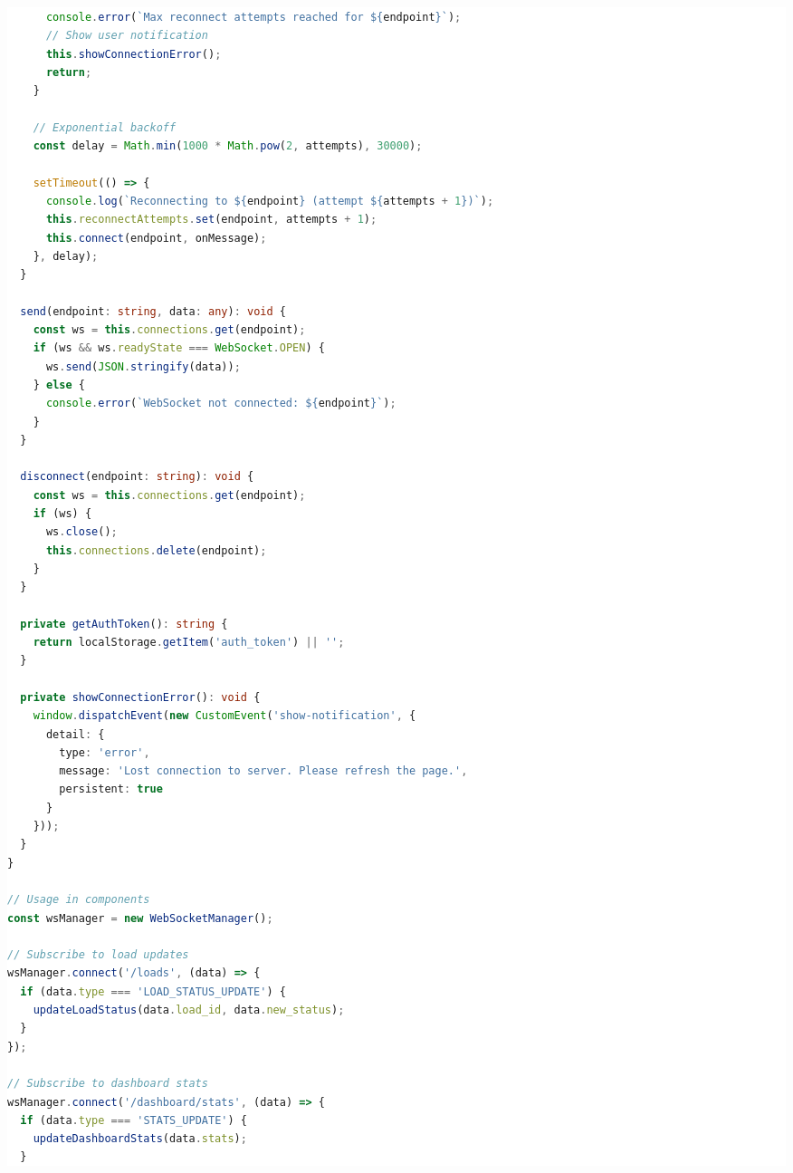 ```typescript
      console.error(`Max reconnect attempts reached for ${endpoint}`);
      // Show user notification
      this.showConnectionError();
      return;
    }
    
    // Exponential backoff
    const delay = Math.min(1000 * Math.pow(2, attempts), 30000);
    
    setTimeout(() => {
      console.log(`Reconnecting to ${endpoint} (attempt ${attempts + 1})`);
      this.reconnectAttempts.set(endpoint, attempts + 1);
      this.connect(endpoint, onMessage);
    }, delay);
  }
  
  send(endpoint: string, data: any): void {
    const ws = this.connections.get(endpoint);
    if (ws && ws.readyState === WebSocket.OPEN) {
      ws.send(JSON.stringify(data));
    } else {
      console.error(`WebSocket not connected: ${endpoint}`);
    }
  }
  
  disconnect(endpoint: string): void {
    const ws = this.connections.get(endpoint);
    if (ws) {
      ws.close();
      this.connections.delete(endpoint);
    }
  }
  
  private getAuthToken(): string {
    return localStorage.getItem('auth_token') || '';
  }
  
  private showConnectionError(): void {
    window.dispatchEvent(new CustomEvent('show-notification', {
      detail: {
        type: 'error',
        message: 'Lost connection to server. Please refresh the page.',
        persistent: true
      }
    }));
  }
}

// Usage in components
const wsManager = new WebSocketManager();

// Subscribe to load updates
wsManager.connect('/loads', (data) => {
  if (data.type === 'LOAD_STATUS_UPDATE') {
    updateLoadStatus(data.load_id, data.new_status);
  }
});

// Subscribe to dashboard stats
wsManager.connect('/dashboard/stats', (data) => {
  if (data.type === 'STATS_UPDATE') {
    updateDashboardStats(data.stats);
  }
```